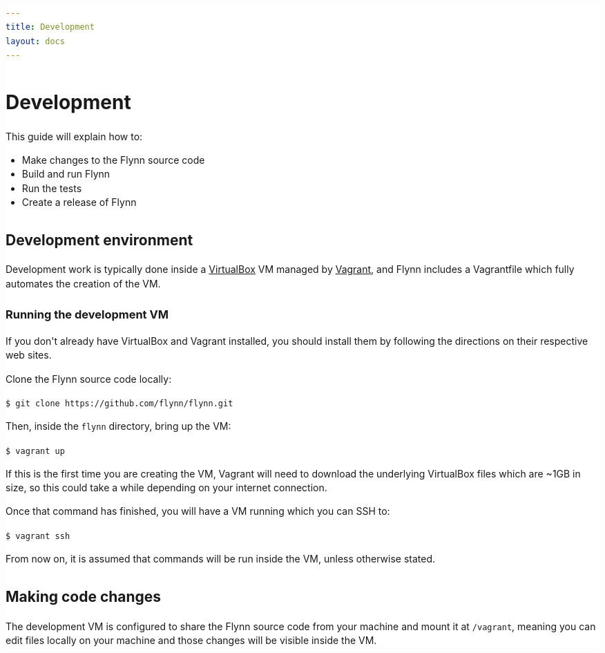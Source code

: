 ```yaml
---
title: Development
layout: docs
---
```


# Development

This guide will explain how to:

* Make changes to the Flynn source code
* Build and run Flynn
* Run the tests
* Create a release of Flynn

## Development environment

Development work is typically done inside a [VirtualBox](https://www.virtualbox.org/) VM managed
by [Vagrant](https://www.vagrantup.com/), and Flynn includes a Vagrantfile which fully automates
the creation of the VM.

### Running the development VM

If you don't already have VirtualBox and Vagrant installed, you should
install them by following the directions on their respective web sites.

Clone the Flynn source code locally:

```
$ git clone https://github.com/flynn/flynn.git
```

Then, inside the `flynn` directory, bring up the VM:

```
$ vagrant up
```

If this is the first time you are creating the VM, Vagrant will need to download the
underlying VirtualBox files which are ~1GB in size, so this could take a while depending on
your internet connection.

Once that command has finished, you will have a VM running which you can SSH to:

```
$ vagrant ssh
```

From now on, it is assumed that commands will be run inside the VM, unless otherwise stated.

## Making code changes

The development VM is configured to share the Flynn source code from your machine and mount
it at `/vagrant`, meaning you can edit files locally on your machine and those changes
will be visible inside the VM.
